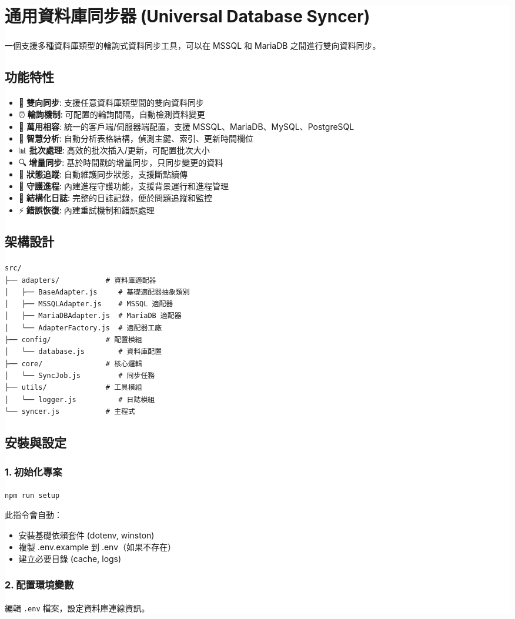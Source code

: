 # 通用資料庫同步器 (Universal Database Syncer)

一個支援多種資料庫類型的輪詢式資料同步工具，可以在 MSSQL 和 MariaDB 之間進行雙向資料同步。

## 功能特性

- 🔄 **雙向同步**: 支援任意資料庫類型間的雙向資料同步
- ⏰ **輪詢機制**: 可配置的輪詢間隔，自動檢測資料變更
- 🔌 **萬用相容**: 統一的客戶端/伺服器端配置，支援 MSSQL、MariaDB、MySQL、PostgreSQL
- 🧠 **智慧分析**: 自動分析表格結構，偵測主鍵、索引、更新時間欄位
- 📊 **批次處理**: 高效的批次插入/更新，可配置批次大小
- 🔍 **增量同步**: 基於時間戳的增量同步，只同步變更的資料
- 💾 **狀態追蹤**: 自動維護同步狀態，支援斷點續傳
- 👻 **守護進程**: 內建進程守護功能，支援背景運行和進程管理
- 📝 **結構化日誌**: 完整的日誌記錄，便於問題追蹤和監控
- ⚡ **錯誤恢復**: 內建重試機制和錯誤處理

## 架構設計

```
src/
├── adapters/           # 資料庫適配器
│   ├── BaseAdapter.js     # 基礎適配器抽象類別
│   ├── MSSQLAdapter.js    # MSSQL 適配器
│   ├── MariaDBAdapter.js  # MariaDB 適配器
│   └── AdapterFactory.js  # 適配器工廠
├── config/             # 配置模組
│   └── database.js        # 資料庫配置
├── core/               # 核心邏輯
│   └── SyncJob.js         # 同步任務
├── utils/              # 工具模組
│   └── logger.js          # 日誌模組
└── syncer.js           # 主程式
```

## 安裝與設定

### 1. 初始化專案

```bash
npm run setup
```
此指令會自動：
- 安裝基礎依賴套件 (dotenv, winston)
- 複製 .env.example 到 .env（如果不存在）
- 建立必要目錄 (cache, logs)

### 2. 配置環境變數

編輯 `.env` 檔案，設定資料庫連線資訊。
